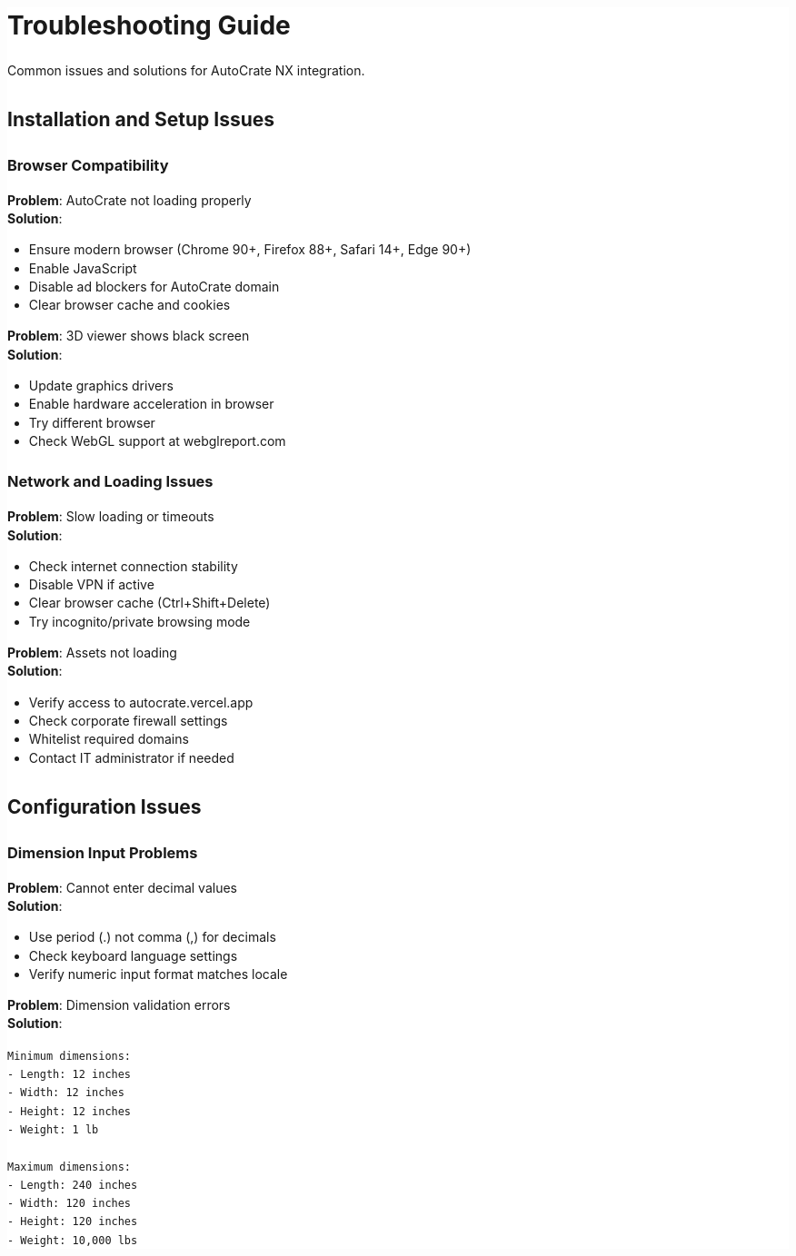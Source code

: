 # Troubleshooting Guide

Common issues and solutions for AutoCrate NX integration.

## Installation and Setup Issues

### Browser Compatibility

**Problem**: AutoCrate not loading properly  
**Solution**:
- Ensure modern browser (Chrome 90+, Firefox 88+, Safari 14+, Edge 90+)
- Enable JavaScript
- Disable ad blockers for AutoCrate domain
- Clear browser cache and cookies

**Problem**: 3D viewer shows black screen  
**Solution**:
- Update graphics drivers
- Enable hardware acceleration in browser
- Try different browser
- Check WebGL support at webglreport.com

### Network and Loading Issues

**Problem**: Slow loading or timeouts  
**Solution**:
- Check internet connection stability
- Disable VPN if active
- Clear browser cache (Ctrl+Shift+Delete)
- Try incognito/private browsing mode

**Problem**: Assets not loading  
**Solution**:
- Verify access to autocrate.vercel.app
- Check corporate firewall settings
- Whitelist required domains
- Contact IT administrator if needed

## Configuration Issues

### Dimension Input Problems

**Problem**: Cannot enter decimal values  
**Solution**:
- Use period (.) not comma (,) for decimals
- Check keyboard language settings
- Verify numeric input format matches locale

**Problem**: Dimension validation errors  
**Solution**:
```
Minimum dimensions:
- Length: 12 inches
- Width: 12 inches  
- Height: 12 inches
- Weight: 1 lb

Maximum dimensions:
- Length: 240 inches
- Width: 120 inches
- Height: 120 inches  
- Weight: 10,000 lbs
```
